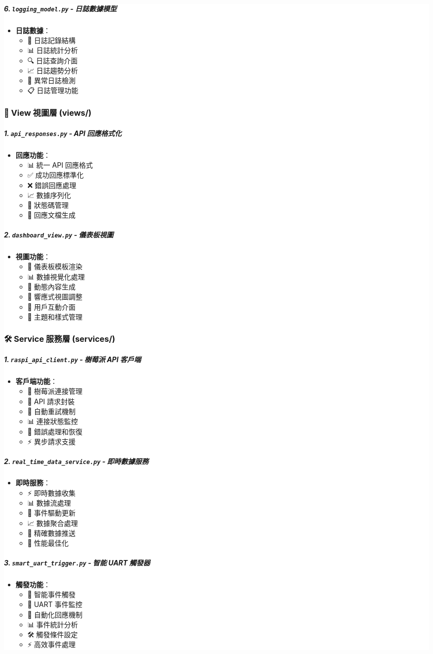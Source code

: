 ##### **6. `logging_model.py` - 日誌數據模型**
- **日誌數據**：
  - 📝 日誌記錄結構
  - 📊 日誌統計分析
  - 🔍 日誌查詢介面
  - 📈 日誌趨勢分析
  - 🚨 異常日誌檢測
  - 📋 日誌管理功能

### **🎨 View 視圖層 (views/)**

##### **1. `api_responses.py` - API 回應格式化**
- **回應功能**：
  - 📊 統一 API 回應格式
  - ✅ 成功回應標準化
  - ❌ 錯誤回應處理
  - 📈 數據序列化
  - 🔧 狀態碼管理
  - 📝 回應文檔生成

##### **2. `dashboard_view.py` - 儀表板視圖**
- **視圖功能**：
  - 🎨 儀表板模板渲染
  - 📊 數據視覺化處理
  - 🔄 動態內容生成
  - 📱 響應式視圖調整
  - 🎯 用戶互動介面
  - 🌈 主題和樣式管理

### **🛠️ Service 服務層 (services/)**

##### **1. `raspi_api_client.py` - 樹莓派 API 客戶端**
- **客戶端功能**：
  - 🔗 樹莓派連接管理
  - 📡 API 請求封裝
  - 🔄 自動重試機制
  - 📊 連接狀態監控
  - 🚨 錯誤處理和恢復
  - ⚡ 異步請求支援

##### **2. `real_time_data_service.py` - 即時數據服務**
- **即時服務**：
  - ⚡ 即時數據收集
  - 📊 數據流處理
  - 🔄 事件驅動更新
  - 📈 數據聚合處理
  - 🎯 精確數據推送
  - 🔧 性能最佳化

##### **3. `smart_uart_trigger.py` - 智能 UART 觸發器**
- **觸發功能**：
  - 🎯 智能事件觸發
  - 📡 UART 事件監控
  - 🔄 自動化回應機制
  - 📊 事件統計分析
  - 🛠️ 觸發條件設定
  - ⚡ 高效事件處理
